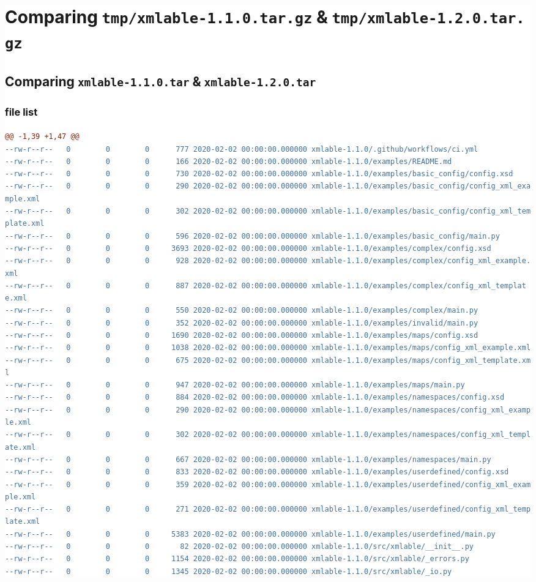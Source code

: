 # Comparing `tmp/xmlable-1.1.0.tar.gz` & `tmp/xmlable-1.2.0.tar.gz`

## Comparing `xmlable-1.1.0.tar` & `xmlable-1.2.0.tar`

### file list

```diff
@@ -1,39 +1,47 @@
--rw-r--r--   0        0        0      777 2020-02-02 00:00:00.000000 xmlable-1.1.0/.github/workflows/ci.yml
--rw-r--r--   0        0        0      166 2020-02-02 00:00:00.000000 xmlable-1.1.0/examples/README.md
--rw-r--r--   0        0        0      730 2020-02-02 00:00:00.000000 xmlable-1.1.0/examples/basic_config/config.xsd
--rw-r--r--   0        0        0      290 2020-02-02 00:00:00.000000 xmlable-1.1.0/examples/basic_config/config_xml_example.xml
--rw-r--r--   0        0        0      302 2020-02-02 00:00:00.000000 xmlable-1.1.0/examples/basic_config/config_xml_template.xml
--rw-r--r--   0        0        0      596 2020-02-02 00:00:00.000000 xmlable-1.1.0/examples/basic_config/main.py
--rw-r--r--   0        0        0     3693 2020-02-02 00:00:00.000000 xmlable-1.1.0/examples/complex/config.xsd
--rw-r--r--   0        0        0      928 2020-02-02 00:00:00.000000 xmlable-1.1.0/examples/complex/config_xml_example.xml
--rw-r--r--   0        0        0      887 2020-02-02 00:00:00.000000 xmlable-1.1.0/examples/complex/config_xml_template.xml
--rw-r--r--   0        0        0      550 2020-02-02 00:00:00.000000 xmlable-1.1.0/examples/complex/main.py
--rw-r--r--   0        0        0      352 2020-02-02 00:00:00.000000 xmlable-1.1.0/examples/invalid/main.py
--rw-r--r--   0        0        0     1690 2020-02-02 00:00:00.000000 xmlable-1.1.0/examples/maps/config.xsd
--rw-r--r--   0        0        0     1038 2020-02-02 00:00:00.000000 xmlable-1.1.0/examples/maps/config_xml_example.xml
--rw-r--r--   0        0        0      675 2020-02-02 00:00:00.000000 xmlable-1.1.0/examples/maps/config_xml_template.xml
--rw-r--r--   0        0        0      947 2020-02-02 00:00:00.000000 xmlable-1.1.0/examples/maps/main.py
--rw-r--r--   0        0        0      884 2020-02-02 00:00:00.000000 xmlable-1.1.0/examples/namespaces/config.xsd
--rw-r--r--   0        0        0      290 2020-02-02 00:00:00.000000 xmlable-1.1.0/examples/namespaces/config_xml_example.xml
--rw-r--r--   0        0        0      302 2020-02-02 00:00:00.000000 xmlable-1.1.0/examples/namespaces/config_xml_template.xml
--rw-r--r--   0        0        0      667 2020-02-02 00:00:00.000000 xmlable-1.1.0/examples/namespaces/main.py
--rw-r--r--   0        0        0      833 2020-02-02 00:00:00.000000 xmlable-1.1.0/examples/userdefined/config.xsd
--rw-r--r--   0        0        0      359 2020-02-02 00:00:00.000000 xmlable-1.1.0/examples/userdefined/config_xml_example.xml
--rw-r--r--   0        0        0      271 2020-02-02 00:00:00.000000 xmlable-1.1.0/examples/userdefined/config_xml_template.xml
--rw-r--r--   0        0        0     5383 2020-02-02 00:00:00.000000 xmlable-1.1.0/examples/userdefined/main.py
--rw-r--r--   0        0        0       82 2020-02-02 00:00:00.000000 xmlable-1.1.0/src/xmlable/__init__.py
--rw-r--r--   0        0        0     1154 2020-02-02 00:00:00.000000 xmlable-1.1.0/src/xmlable/_errors.py
--rw-r--r--   0        0        0     1345 2020-02-02 00:00:00.000000 xmlable-1.1.0/src/xmlable/_io.py
```